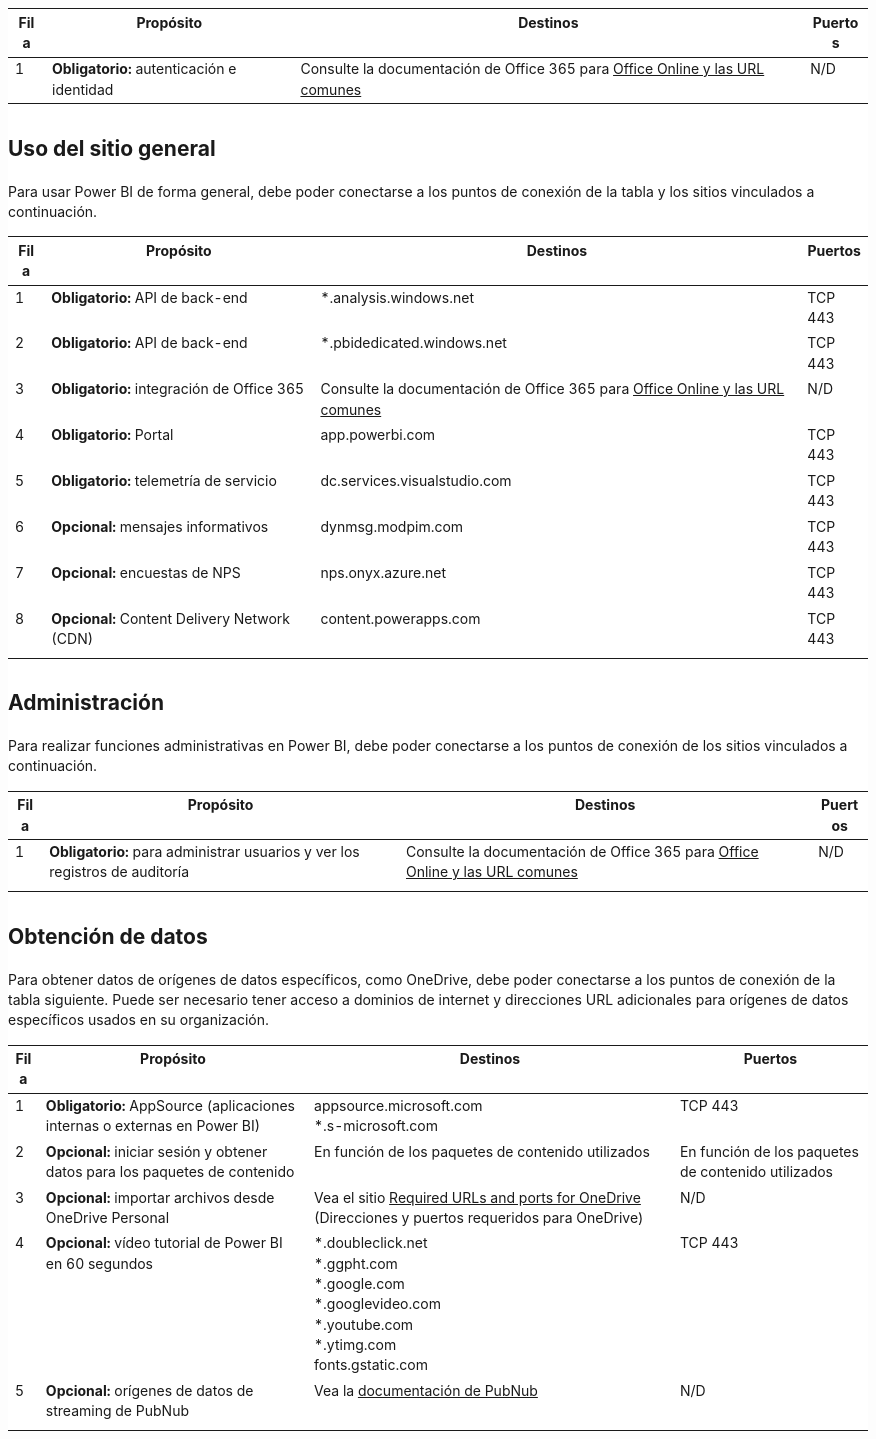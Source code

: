 | Fila | Propósito | Destinos | Puertos |
| --- | --- | --- | --- |
| 1 | **Obligatorio:** autenticación e identidad | Consulte la documentación de Office 365 para [Office Online y las URL comunes](https://docs.microsoft.com/office365/enterprise/urls-and-ip-address-ranges#microsoft-365-common-and-office-online)  | N/D |

## <a name="general-site-usage"></a>Uso del sitio general

Para usar Power BI de forma general, debe poder conectarse a los puntos de conexión de la tabla y los sitios vinculados a continuación.

| Fila | Propósito | Destinos | Puertos |
| --- | --- | --- | --- |
| 1 | **Obligatorio:** API de back-end | *.analysis.windows.net | TCP 443 |
| 2 | **Obligatorio:** API de back-end | *.pbidedicated.windows.net | TCP 443 |
| 3 | **Obligatorio:** integración de Office 365 | Consulte la documentación de Office 365 para [Office Online y las URL comunes](https://docs.microsoft.com/office365/enterprise/urls-and-ip-address-ranges#microsoft-365-common-and-office-online) | N/D |
| 4 | **Obligatorio:** Portal | app.powerbi.com | TCP 443 |
| 5 | **Obligatorio:** telemetría de servicio | dc.services.visualstudio.com | TCP 443 |
| 6 | **Opcional:** mensajes informativos | dynmsg.modpim.com | TCP 443 |
| 7 | **Opcional:** encuestas de NPS | nps.onyx.azure.net | TCP 443 |
| 8 | **Opcional:** Content Delivery Network (CDN) | content.powerapps.com | TCP 443 |
| | | |

## <a name="administration"></a>Administración

Para realizar funciones administrativas en Power BI, debe poder conectarse a los puntos de conexión de los sitios vinculados a continuación.

| Fila | Propósito | Destinos | Puertos |
| --- | --- | --- | --- |
| 1 | **Obligatorio:** para administrar usuarios y ver los registros de auditoría | Consulte la documentación de Office 365 para [Office Online y las URL comunes](https://docs.microsoft.com/office365/enterprise/urls-and-ip-address-ranges#microsoft-365-common-and-office-online) | N/D |
| | | |

## <a name="getting-data"></a>Obtención de datos

Para obtener datos de orígenes de datos específicos, como OneDrive, debe poder conectarse a los puntos de conexión de la tabla siguiente. Puede ser necesario tener acceso a dominios de internet y direcciones URL adicionales para orígenes de datos específicos usados en su organización.

| Fila | Propósito | Destinos | Puertos |
| --- | --- | --- | --- |
| 1 | **Obligatorio:** AppSource (aplicaciones internas o externas en Power BI) | appsource.microsoft.com <br> *.s-microsoft.com  | TCP 443 |
| 2 | **Opcional:** iniciar sesión y obtener datos para los paquetes de contenido | En función de los paquetes de contenido utilizados | En función de los paquetes de contenido utilizados |
| 3 | **Opcional:** importar archivos desde OneDrive Personal | Vea el sitio [Required URLs and ports for OneDrive](https://docs.microsoft.com/onedrive/required-urls-and-ports) (Direcciones y puertos requeridos para OneDrive) | N/D |
| 4 | **Opcional:** vídeo tutorial de Power BI en 60 segundos | *.doubleclick.net <br> *.ggpht.com <br> *.google.com <br> *.googlevideo.com <br> *.youtube.com <br> *.ytimg.com <br> fonts.gstatic.com | TCP 443 |
| 5 | **Opcional:** orígenes de datos de streaming de PubNub | Vea la [documentación de PubNub](https://support.pubnub.com/support/solutions/articles/14000043522) | N/D |
| | | |
